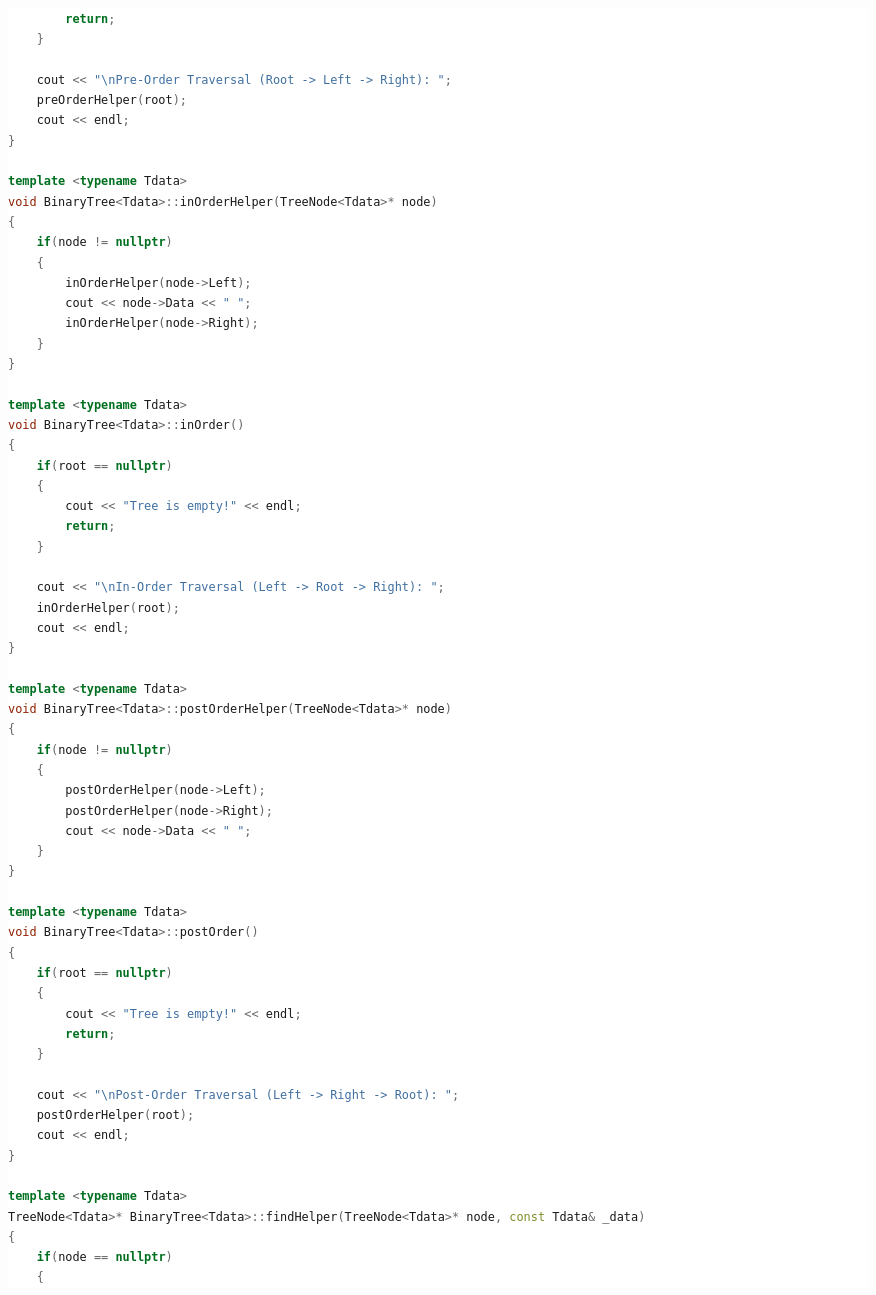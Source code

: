 ```cpp
        return;
    }
    
    cout << "\nPre-Order Traversal (Root -> Left -> Right): ";
    preOrderHelper(root);
    cout << endl;
}

template <typename Tdata>
void BinaryTree<Tdata>::inOrderHelper(TreeNode<Tdata>* node)
{
    if(node != nullptr)
    {
        inOrderHelper(node->Left);
        cout << node->Data << " ";
        inOrderHelper(node->Right);
    }
}

template <typename Tdata>
void BinaryTree<Tdata>::inOrder()
{
    if(root == nullptr)
    {
        cout << "Tree is empty!" << endl;
        return;
    }
    
    cout << "\nIn-Order Traversal (Left -> Root -> Right): ";
    inOrderHelper(root);
    cout << endl;
}

template <typename Tdata>
void BinaryTree<Tdata>::postOrderHelper(TreeNode<Tdata>* node)
{
    if(node != nullptr)
    {
        postOrderHelper(node->Left);
        postOrderHelper(node->Right);
        cout << node->Data << " ";
    }
}

template <typename Tdata>
void BinaryTree<Tdata>::postOrder()
{
    if(root == nullptr)
    {
        cout << "Tree is empty!" << endl;
        return;
    }
    
    cout << "\nPost-Order Traversal (Left -> Right -> Root): ";
    postOrderHelper(root);
    cout << endl;
}

template <typename Tdata>
TreeNode<Tdata>* BinaryTree<Tdata>::findHelper(TreeNode<Tdata>* node, const Tdata& _data)
{
    if(node == nullptr)
    {
```